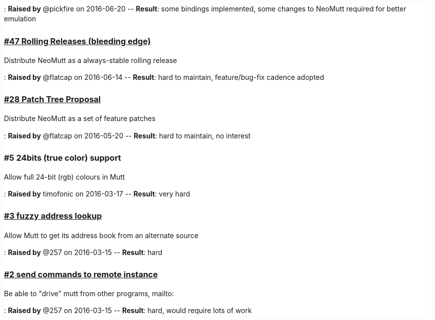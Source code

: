 : **Raised by** @pickfire on 2016-06-20 -- **Result**: some bindings implemented, some changes to NeoMutt required for better emulation

### [#47 Rolling Releases (bleeding edge)][#47]

Distribute NeoMutt as a always-stable rolling release

: **Raised by** @flatcap on 2016-06-14 -- **Result**: hard to maintain, feature/bug-fix cadence adopted

### [#28 Patch Tree Proposal][#28]

Distribute NeoMutt as a set of feature patches

: **Raised by** @flatcap on 2016-05-20 -- **Result**: hard to maintain, no interest

### #5 24bits (true color) support

Allow full 24-bit (rgb) colours in Mutt

: **Raised by** timofonic on 2016-03-17 -- **Result**: very hard

### [#3 fuzzy address lookup][#3]

Allow Mutt to get its address book from an alternate source

: **Raised by** @257 on 2016-03-15 -- **Result**: hard

### [#2 send commands to remote instance][#2]

Be able to "drive" mutt from other programs, mailto:

: **Raised by** @257 on 2016-03-15 -- **Result**: hard, would require lots of work


[#741]: <https://github.com/neomutt/neomutt/issues/741>
[#678]: <https://github.com/neomutt/neomutt/issues/678>
[#658]: <https://github.com/neomutt/neomutt/issues/658>
[#587]: <https://github.com/neomutt/neomutt/issues/587>
[#550]: <https://github.com/neomutt/neomutt/issues/550>
[#535]: <https://github.com/neomutt/neomutt/issues/535>
[#504]: <https://github.com/neomutt/neomutt/issues/504>
[#469]: <https://github.com/neomutt/neomutt/issues/469>
[#468]: <https://github.com/neomutt/neomutt/issues/468>
[#467]: <https://github.com/neomutt/neomutt/issues/467>
[#464]: <https://github.com/neomutt/neomutt/issues/464>
[#404]: <https://github.com/neomutt/neomutt/issues/404>
[#394]: <https://github.com/neomutt/neomutt/issues/394>
[#367]: <https://github.com/neomutt/neomutt/issues/367>
[#355]: <https://github.com/neomutt/neomutt/issues/355>
[#324]: <https://github.com/neomutt/neomutt/issues/324>
[#322]: <https://github.com/neomutt/neomutt/issues/322>
[#321]: <https://github.com/neomutt/neomutt/issues/321>
[#315]: <https://github.com/neomutt/neomutt/issues/315>
[#314]: <https://github.com/neomutt/neomutt/issues/314>
[#309]: <https://github.com/neomutt/neomutt/issues/309>
[#294]: <https://github.com/neomutt/neomutt/issues/294>
[#277]: <https://github.com/neomutt/neomutt/issues/277>
[#273]: <https://github.com/neomutt/neomutt/issues/273>
[#265]: <https://github.com/neomutt/neomutt/issues/265>
[#254]: <https://github.com/neomutt/neomutt/issues/254>
[#247]: <https://github.com/neomutt/neomutt/issues/247>
[#225]: <https://github.com/neomutt/neomutt/issues/225>
[#213]: <https://github.com/neomutt/neomutt/issues/213>
[#196]: <https://github.com/neomutt/neomutt/issues/196>
[#194]: <https://github.com/neomutt/neomutt/issues/194>
[#192]: <https://github.com/neomutt/neomutt/issues/192>
[#171]: <https://github.com/neomutt/neomutt/issues/171>
[#150]: <https://github.com/neomutt/neomutt/issues/150>
[#149]: <https://github.com/neomutt/neomutt/issues/149>
[#131]: <https://github.com/neomutt/neomutt/issues/131>
[#126]: <https://github.com/neomutt/neomutt/issues/126>
[#109]: <https://github.com/neomutt/neomutt/issues/109>
[#105]: <https://github.com/neomutt/neomutt/issues/105>
[#99]: <https://github.com/neomutt/neomutt/issues/99>
[#98]: <https://github.com/neomutt/neomutt/issues/98>
[#93]: <https://github.com/neomutt/neomutt/issues/93>
[#85]: <https://github.com/neomutt/neomutt/issues/85>
[#83]: <https://github.com/neomutt/neomutt/issues/83>
[#72]: <https://github.com/neomutt/neomutt/issues/72>
[#69]: <https://github.com/neomutt/neomutt/issues/69>
[#67]: <https://github.com/neomutt/neomutt/issues/67>
[#64]: <https://github.com/neomutt/neomutt/issues/64>
[#56]: <https://github.com/neomutt/neomutt/issues/56>
[#47]: <https://github.com/neomutt/neomutt/issues/47>
[#28]: <https://github.com/neomutt/neomutt/issues/28>
[#3]: <https://github.com/neomutt/neomutt/issues/3>
[#2]: <https://github.com/neomutt/neomutt/issues/2>

